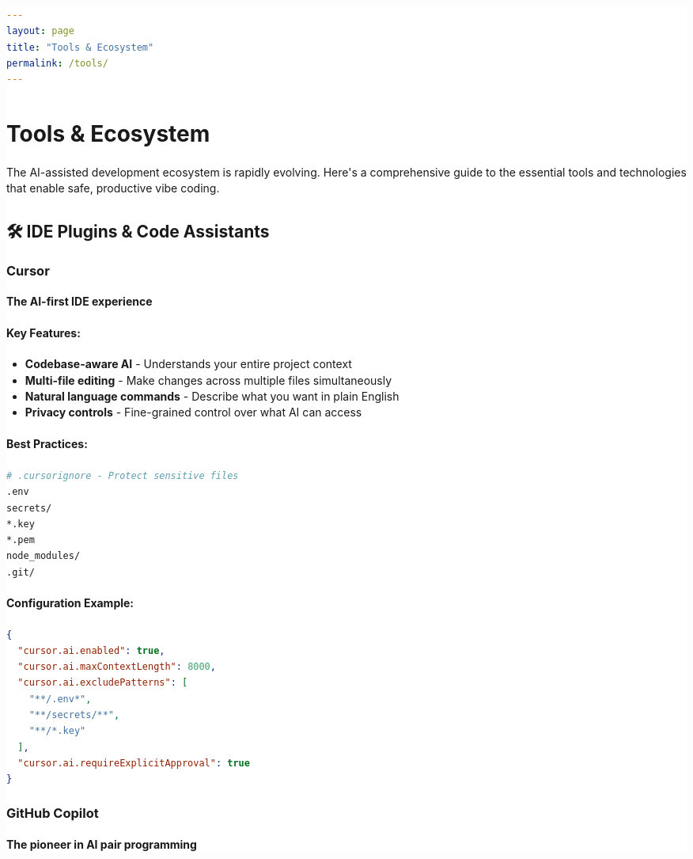 ```yaml
---
layout: page
title: "Tools & Ecosystem"
permalink: /tools/
---
```


# Tools & Ecosystem

The AI-assisted development ecosystem is rapidly evolving. Here's a comprehensive guide to the essential tools and technologies that enable safe, productive vibe coding.

## 🛠️ IDE Plugins & Code Assistants

### Cursor
**The AI-first IDE experience**

#### Key Features:
- **Codebase-aware AI** - Understands your entire project context
- **Multi-file editing** - Make changes across multiple files simultaneously  
- **Natural language commands** - Describe what you want in plain English
- **Privacy controls** - Fine-grained control over what AI can access

#### Best Practices:
```bash
# .cursorignore - Protect sensitive files
.env
secrets/
*.key
*.pem
node_modules/
.git/
```

#### Configuration Example:
```json
{
  "cursor.ai.enabled": true,
  "cursor.ai.maxContextLength": 8000,
  "cursor.ai.excludePatterns": [
    "**/.env*",
    "**/secrets/**",
    "**/*.key"
  ],
  "cursor.ai.requireExplicitApproval": true
}
```

### GitHub Copilot
**The pioneer in AI pair programming**

